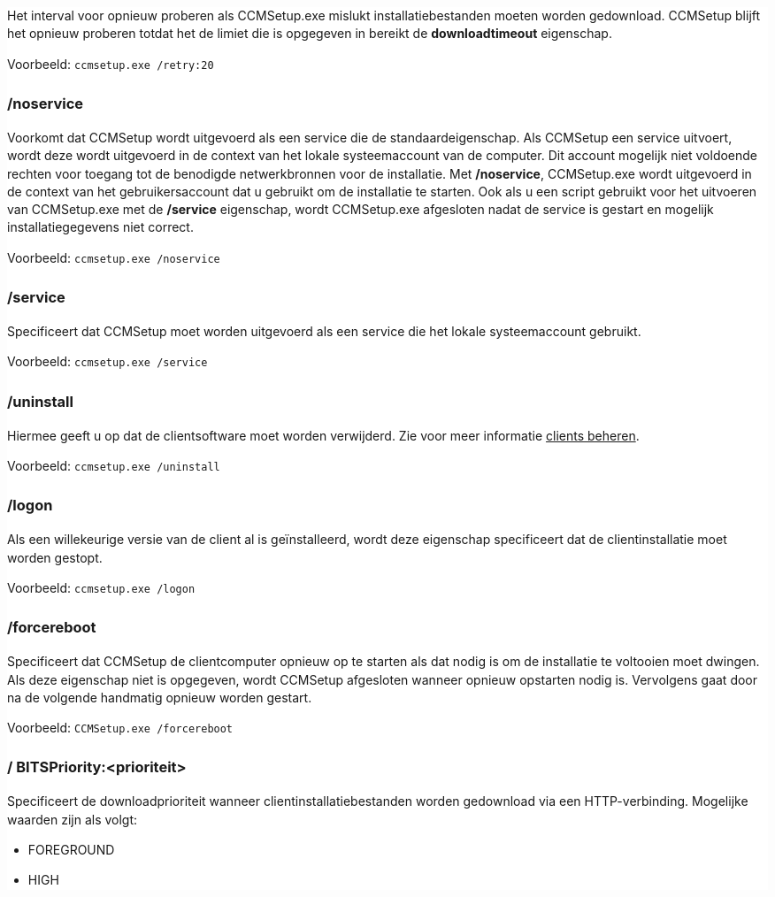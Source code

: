 Het interval voor opnieuw proberen als CCMSetup.exe mislukt installatiebestanden moeten worden gedownload. CCMSetup blijft het opnieuw proberen totdat het de limiet die is opgegeven in bereikt de **downloadtimeout** eigenschap.  

Voorbeeld: `ccmsetup.exe /retry:20`  

### <a name="noservice"></a>/noservice

Voorkomt dat CCMSetup wordt uitgevoerd als een service die de standaardeigenschap. Als CCMSetup een service uitvoert, wordt deze wordt uitgevoerd in de context van het lokale systeemaccount van de computer. Dit account mogelijk niet voldoende rechten voor toegang tot de benodigde netwerkbronnen voor de installatie. Met **/noservice**, CCMSetup.exe wordt uitgevoerd in de context van het gebruikersaccount dat u gebruikt om de installatie te starten. Ook als u een script gebruikt voor het uitvoeren van CCMSetup.exe met de **/service** eigenschap, wordt CCMSetup.exe afgesloten nadat de service is gestart en mogelijk installatiegegevens niet correct.   

Voorbeeld: `ccmsetup.exe /noservice`  

### <a name="service"></a>/service

Specificeert dat CCMSetup moet worden uitgevoerd als een service die het lokale systeemaccount gebruikt.  

Voorbeeld: `ccmsetup.exe /service`  

### <a name="uninstall"></a>/uninstall

Hiermee geeft u op dat de clientsoftware moet worden verwijderd. Zie voor meer informatie [clients beheren](../manage/manage-clients.md).  

Voorbeeld: `ccmsetup.exe /uninstall`  

### <a name="logon"></a>/logon

Als een willekeurige versie van de client al is geïnstalleerd, wordt deze eigenschap specificeert dat de clientinstallatie moet worden gestopt.  

Voorbeeld: `ccmsetup.exe /logon`  

### <a name="forcereboot"></a>/forcereboot

 Specificeert dat CCMSetup de clientcomputer opnieuw op te starten als dat nodig is om de installatie te voltooien moet dwingen. Als deze eigenschap niet is opgegeven, wordt CCMSetup afgesloten wanneer opnieuw opstarten nodig is. Vervolgens gaat door na de volgende handmatig opnieuw worden gestart.  

 Voorbeeld: `CCMSetup.exe /forcereboot`  

### <a name="bitspriorityltpriority"></a>/ BITSPriority:&lt;prioriteit\>

 Specificeert de downloadprioriteit wanneer clientinstallatiebestanden worden gedownload via een HTTP-verbinding. Mogelijke waarden zijn als volgt:  

-   FOREGROUND  

-   HIGH  
